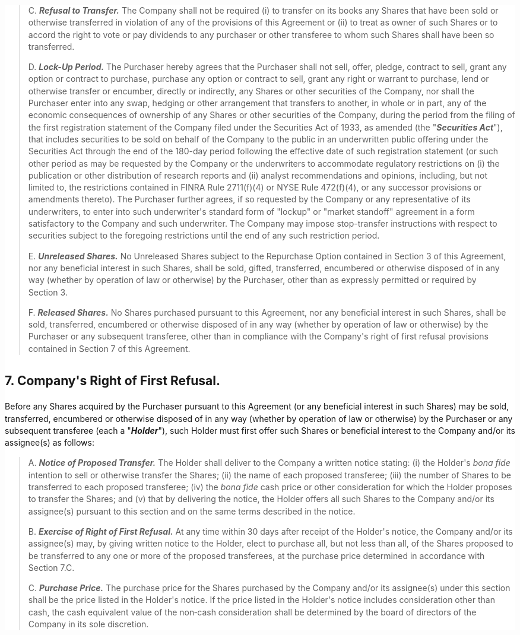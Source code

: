 > C. **_Refusal to Transfer._** The Company shall not be required (i) to transfer on its books any Shares that have been sold or otherwise transferred in violation of any of the provisions of this Agreement or (ii) to treat as owner of such Shares or to accord the right to vote or pay dividends to any purchaser or other transferee to whom such Shares shall have been so transferred.
>
> D. **_Lock-Up Period._** The Purchaser hereby agrees that the Purchaser shall not sell, offer, pledge, contract to sell, grant any option or contract to purchase, purchase any option or contract to sell, grant any right or warrant to purchase, lend or otherwise transfer or encumber, directly or indirectly, any Shares or other securities of the Company, nor shall the Purchaser enter into any swap, hedging or other arrangement that transfers to another, in whole or in part, any of the economic consequences of ownership of any Shares or other securities of the Company, during the period from the filing of the first registration statement of the Company filed under the Securities Act of 1933, as amended (the "**_Securities Act_**"), that includes securities to be sold on behalf of the Company to the public in an underwritten public offering under the Securities Act through the end of the 180-day period following the effective date of such registration statement (or such other period as may be requested by the Company or the underwriters to accommodate regulatory restrictions on (i) the publication or other distribution of research reports and (ii) analyst recommendations and opinions, including, but not limited to, the restrictions contained in FINRA Rule 2711(f)(4) or NYSE Rule 472(f)(4), or any successor provisions or amendments thereto). The Purchaser further agrees, if so requested by the Company or any representative of its underwriters, to enter into such underwriter's standard form of "lockup" or "market standoff" agreement in a form satisfactory to the Company and such underwriter. The Company may impose stop-transfer instructions with respect to securities subject to the foregoing restrictions until the end of any such restriction period.
>
> E. **_Unreleased Shares._** No Unreleased Shares subject to the Repurchase Option contained in Section 3 of this Agreement, nor any beneficial interest in such Shares, shall be sold, gifted, transferred, encumbered or otherwise disposed of in any way (whether by operation of law or otherwise) by the Purchaser, other than as expressly permitted or required by Section 3.
>
> F. **_Released Shares._** No Shares purchased pursuant to this Agreement, nor any beneficial interest in such Shares, shall be sold, transferred, encumbered or otherwise disposed of in any way (whether by operation of law or otherwise) by the Purchaser or any subsequent transferee, other than in compliance with the Company's right of first refusal provisions contained in Section 7 of this Agreement.

## 7. Company's Right of First Refusal.

Before any Shares acquired by the Purchaser pursuant to this Agreement (or any beneficial interest in such Shares) may be sold, transferred, encumbered or otherwise disposed of in any way (whether by operation of law or otherwise) by the Purchaser or any subsequent transferee (each a "**_Holder_**"), such Holder must first offer such Shares or beneficial interest to the Company and/or its assignee(s) as follows:

> A. **_Notice of Proposed Transfer._** The Holder shall deliver to the Company a written notice stating: (i) the Holder's _bona fide_ intention to sell or otherwise transfer the Shares; (ii) the name of each proposed transferee; (iii) the number of Shares to be transferred to each proposed transferee; (iv) the _bona fide_ cash price or other consideration for which the Holder proposes to transfer the Shares; and (v) that by delivering the notice, the Holder offers all such Shares to the Company and/or its assignee(s) pursuant to this section and on the same terms described in the notice.
>
> B. **_Exercise of Right of First Refusal._** At any time within 30 days after receipt of the Holder's notice, the Company and/or its assignee(s) may, by giving written notice to the Holder, elect to purchase all, but not less than all, of the Shares proposed to be transferred to any one or more of the proposed transferees, at the purchase price determined in accordance with Section 7.C.
>
> C. **_Purchase Price._** The purchase price for the Shares purchased by the Company and/or its assignee(s) under this section shall be the price listed in the Holder's notice. If the price listed in the Holder's notice includes consideration other than cash, the cash equivalent value of the non‑cash consideration shall be determined by the board of directors of the Company in its sole discretion.
>